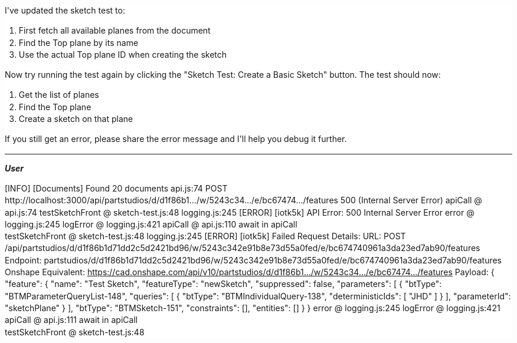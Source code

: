 I've updated the sketch test to:

1. First fetch all available planes from the document
2. Find the Top plane by its name
3. Use the actual Top plane ID when creating the sketch

Now try running the test again by clicking the "Sketch Test: Create a Basic Sketch" button. The test should now:
1. Get the list of planes
2. Find the Top plane
3. Create a sketch on that plane

If you still get an error, please share the error message and I'll help you debug it further.

---

_**User**_

[INFO] [Documents] Found 20 documents
api.js:74 
 POST http://localhost:3000/api/partstudios/d/d1f86b1…/w/5243c34…/e/bc67474…/features 500 (Internal Server Error)
apiCall	@	api.js:74
testSketchFront	@	sketch-test.js:48
logging.js:245 [ERROR] [iotk5k] API Error: 500 Internal Server Error
error	@	logging.js:245
logError	@	logging.js:421
apiCall	@	api.js:110
await in apiCall		
testSketchFront	@	sketch-test.js:48
logging.js:245 [ERROR] [iotk5k] Failed Request Details:
        URL: POST /api/partstudios/d/d1f86b1d71dd2c5d2421bd96/w/5243c342e91b8e73d55a0fed/e/bc674740961a3da23ed7ab90/features
        Endpoint: partstudios/d/d1f86b1d71dd2c5d2421bd96/w/5243c342e91b8e73d55a0fed/e/bc674740961a3da23ed7ab90/features
        Onshape Equivalent: https://cad.onshape.com/api/v10/partstudios/d/d1f86b1…/w/5243c34…/e/bc67474…/features
        Payload: {
  "feature": {
    "name": "Test Sketch",
    "featureType": "newSketch",
    "suppressed": false,
    "parameters": [
      {
        "btType": "BTMParameterQueryList-148",
        "queries": [
          {
            "btType": "BTMIndividualQuery-138",
            "deterministicIds": [
              "JHD"
            ]
          }
        ],
        "parameterId": "sketchPlane"
      }
    ],
    "btType": "BTMSketch-151",
    "constraints": [],
    "entities": []
  }
}
error	@	logging.js:245
logError	@	logging.js:421
apiCall	@	api.js:111
await in apiCall		
testSketchFront	@	sketch-test.js:48